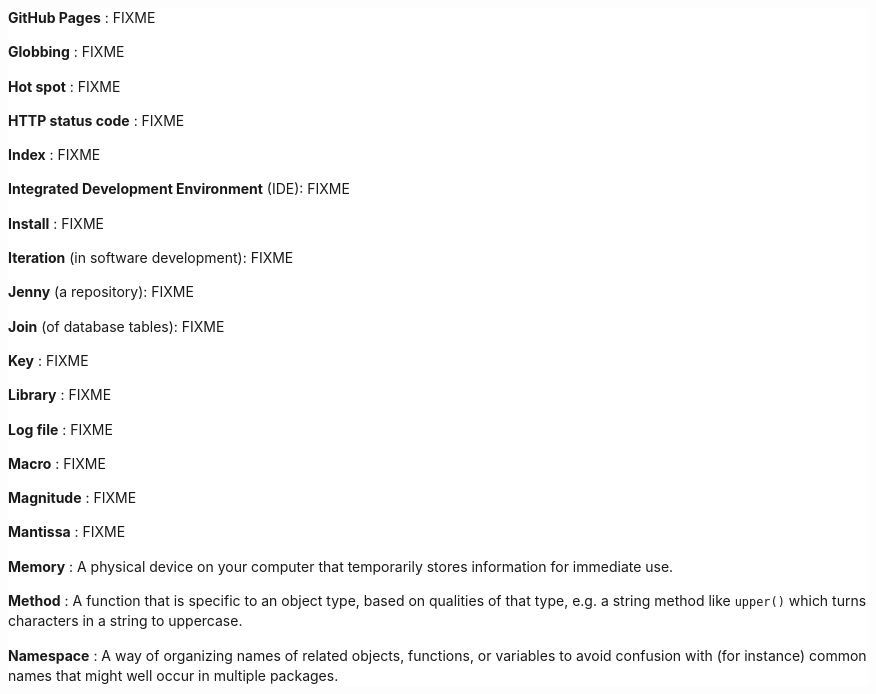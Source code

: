 **GitHub Pages**<a id="github-pages"></a>
:   FIXME

**Globbing**<a id="globbing"></a>
:   FIXME

**Hot spot**<a id="hot-spot"></a>
:   FIXME

**HTTP status code**<a id="http-status-code"></a>
:   FIXME

**Index**<a id="index"></a>
:   FIXME

**Integrated Development Environment**<a id="ide"></a> (IDE):
    FIXME

**Install**<a id="install"></a>
:   FIXME

**Iteration**<a id="iteration"></a> (in software development):
    FIXME

**Jenny**<a id="jenny"></a> (a repository):
    FIXME

**Join**<a id="join"></a> (of database tables):
    FIXME

**Key**<a id="key"></a>
:   FIXME

**Library**<a id="library"></a>
:   FIXME

**Log file**<a id="log-file"></a>
:   FIXME

**Macro**<a id="macro"></a>
:   FIXME

**Magnitude**<a id="magnitude"></a>
:   FIXME

**Mantissa**<a id="mantissa"></a>
:   FIXME

**Memory**<a id="memory"></a>
:   A physical device on your computer that temporarily stores information for immediate use.

**Method**<a id="method"></a>
:   A function that is specific to an object type, based on qualities
    of that type, e.g. a string method like `upper()` which turns characters
    in a string to uppercase.

**Namespace**<a id="namespace"></a>
:   A way of organizing names of related objects, functions, or variables
    to avoid confusion with (for instance) common names that might well occur in multiple packages.
